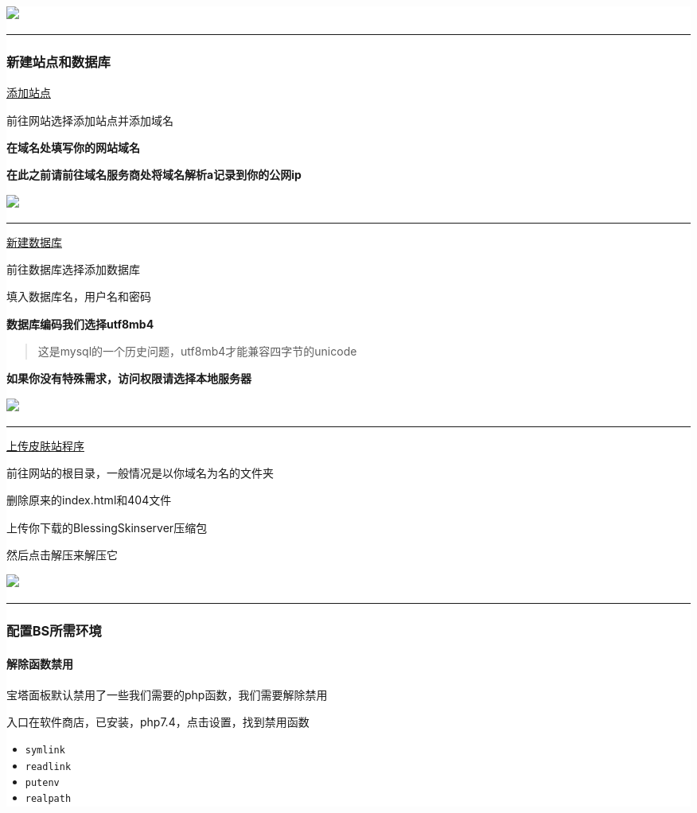 ![](https://s1.ax1x.com/2020/09/04/wAN7VS.png)

------

### 新建站点和数据库

<u>添加站点</u>

前往网站选择添加站点并添加域名

**在域名处填写你的网站域名**

**在此之前请前往域名服务商处将域名解析a记录到你的公网ip**

![](https://s1.ax1x.com/2020/09/04/wANb5Q.png)

------

<u>新建数据库</u>

前往数据库选择添加数据库

填入数据库名，用户名和密码

**数据库编码我们选择utf8mb4**

> 这是mysql的一个历史问题，utf8mb4才能兼容四字节的unicode

**如果你没有特殊需求，访问权限请选择本地服务器**

![](https://s1.ax1x.com/2020/09/04/wAaFw8.png)

------

<u>上传皮肤站程序</u>

前往网站的根目录，一般情况是以你域名为名的文件夹

删除原来的index.html和404文件

上传你下载的BlessingSkinserver压缩包

然后点击解压来解压它

![](https://s1.ax1x.com/2020/09/04/wANob8.png)

------



### 配置BS所需环境

#### 解除函数禁用

宝塔面板默认禁用了一些我们需要的php函数，我们需要解除禁用

入口在软件商店，已安装，php7.4，点击设置，找到禁用函数

- `symlink`
- `readlink`
- `putenv`
- `realpath`
